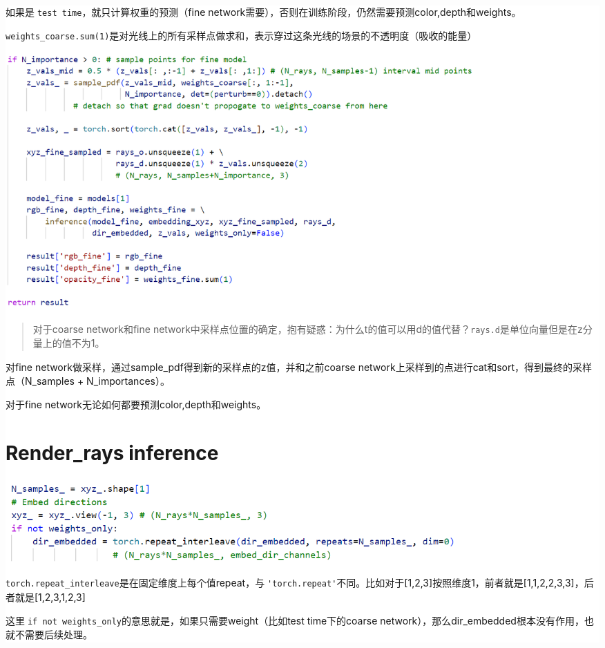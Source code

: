 如果是 `test time`，就只计算权重的预测（fine network需要），否则在训练阶段，仍然需要预测color,depth和weights。

`weights_coarse.sum(1)`是对光线上的所有采样点做求和，表示穿过这条光线的场景的不透明度（吸收的能量）

<img src="picture/image-20221115151743669.png" alt="image-20221115151743669" style="zoom:67%;" />

> 对于coarse network和fine network中采样点位置的确定，抱有疑惑：为什么t的值可以用d的值代替？`rays.d`是单位向量但是在z分量上的值不为1。

对fine network做采样，通过sample_pdf得到新的采样点的z值，并和之前coarse network上采样到的点进行cat和sort，得到最终的采样点（N_samples + N_importances）。

对于fine network无论如何都要预测color,depth和weights。

# Render_rays inference

<img src="picture/image-20221115152308395.png" alt="image-20221115152308395" style="zoom:67%;" />

`torch.repeat_interleave`是在固定维度上每个值repeat，与 `'torch.repeat'`不同。比如对于[1,2,3]按照维度1，前者就是[1,1,2,2,3,3]，后者就是[1,2,3,1,2,3]

这里 `if not weights_only`的意思就是，如果只需要weight（比如test time下的coarse network），那么dir_embedded根本没有作用，也就不需要后续处理。
